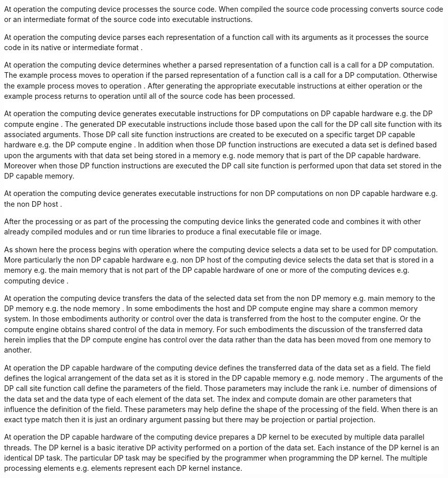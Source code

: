 At operation the computing device processes the source code. When compiled the source code processing converts source code or an intermediate format of the source code into executable instructions.

At operation the computing device parses each representation of a function call with its arguments as it processes the source code in its native or intermediate format .

At operation the computing device determines whether a parsed representation of a function call is a call for a DP computation. The example process moves to operation if the parsed representation of a function call is a call for a DP computation. Otherwise the example process moves to operation . After generating the appropriate executable instructions at either operation or the example process returns to operation until all of the source code has been processed.

At operation the computing device generates executable instructions for DP computations on DP capable hardware e.g. the DP compute engine . The generated DP executable instructions include those based upon the call for the DP call site function with its associated arguments. Those DP call site function instructions are created to be executed on a specific target DP capable hardware e.g. the DP compute engine . In addition when those DP function instructions are executed a data set is defined based upon the arguments with that data set being stored in a memory e.g. node memory that is part of the DP capable hardware. Moreover when those DP function instructions are executed the DP call site function is performed upon that data set stored in the DP capable memory.

At operation the computing device generates executable instructions for non DP computations on non DP capable hardware e.g. the non DP host .

After the processing or as part of the processing the computing device links the generated code and combines it with other already compiled modules and or run time libraries to produce a final executable file or image.

As shown here the process begins with operation where the computing device selects a data set to be used for DP computation. More particularly the non DP capable hardware e.g. non DP host of the computing device selects the data set that is stored in a memory e.g. the main memory that is not part of the DP capable hardware of one or more of the computing devices e.g. computing device .

At operation the computing device transfers the data of the selected data set from the non DP memory e.g. main memory to the DP memory e.g. the node memory . In some embodiments the host and DP compute engine may share a common memory system. In those embodiments authority or control over the data is transferred from the host to the computer engine. Or the compute engine obtains shared control of the data in memory. For such embodiments the discussion of the transferred data herein implies that the DP compute engine has control over the data rather than the data has been moved from one memory to another.

At operation the DP capable hardware of the computing device defines the transferred data of the data set as a field. The field defines the logical arrangement of the data set as it is stored in the DP capable memory e.g. node memory . The arguments of the DP call site function call define the parameters of the field. Those parameters may include the rank i.e. number of dimensions of the data set and the data type of each element of the data set. The index and compute domain are other parameters that influence the definition of the field. These parameters may help define the shape of the processing of the field. When there is an exact type match then it is just an ordinary argument passing but there may be projection or partial projection.

At operation the DP capable hardware of the computing device prepares a DP kernel to be executed by multiple data parallel threads. The DP kernel is a basic iterative DP activity performed on a portion of the data set. Each instance of the DP kernel is an identical DP task. The particular DP task may be specified by the programmer when programming the DP kernel. The multiple processing elements e.g. elements represent each DP kernel instance.
